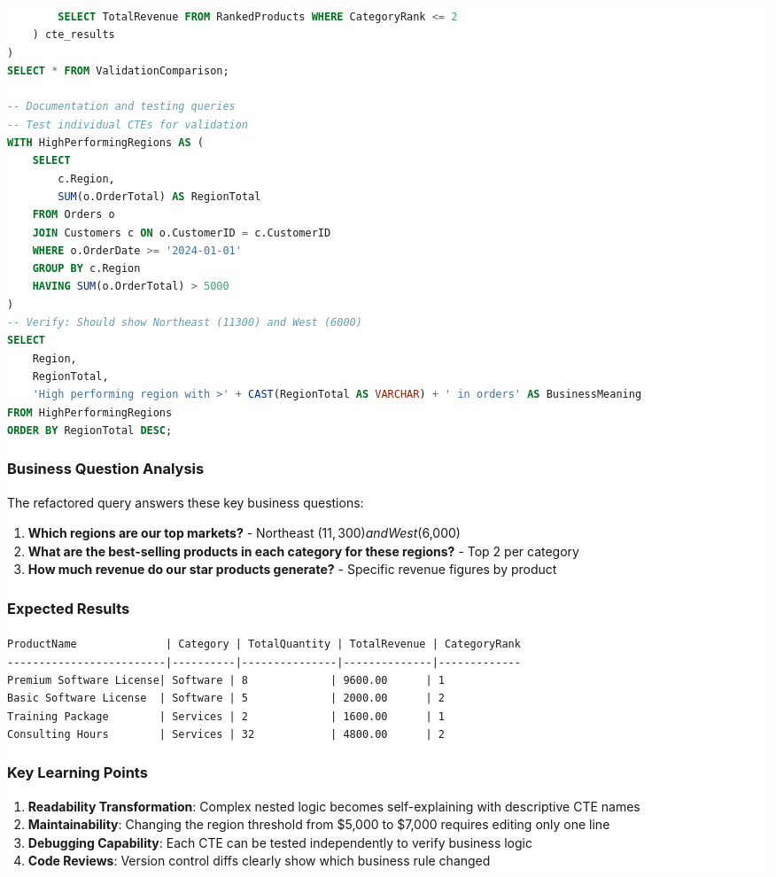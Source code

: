 ```sql
        SELECT TotalRevenue FROM RankedProducts WHERE CategoryRank <= 2
    ) cte_results
)
SELECT * FROM ValidationComparison;

-- Documentation and testing queries
-- Test individual CTEs for validation
WITH HighPerformingRegions AS (
    SELECT 
        c.Region,
        SUM(o.OrderTotal) AS RegionTotal
    FROM Orders o
    JOIN Customers c ON o.CustomerID = c.CustomerID
    WHERE o.OrderDate >= '2024-01-01'
    GROUP BY c.Region
    HAVING SUM(o.OrderTotal) > 5000
)
-- Verify: Should show Northeast (11300) and West (6000)
SELECT 
    Region,
    RegionTotal,
    'High performing region with >' + CAST(RegionTotal AS VARCHAR) + ' in orders' AS BusinessMeaning
FROM HighPerformingRegions
ORDER BY RegionTotal DESC;
```

### Business Question Analysis
The refactored query answers these key business questions:
1. **Which regions are our top markets?** - Northeast ($11,300) and West ($6,000)
2. **What are the best-selling products in each category for these regions?** - Top 2 per category
3. **How much revenue do our star products generate?** - Specific revenue figures by product

### Expected Results
```
ProductName              | Category | TotalQuantity | TotalRevenue | CategoryRank
-------------------------|----------|---------------|--------------|-------------
Premium Software License| Software | 8             | 9600.00      | 1
Basic Software License  | Software | 5             | 2000.00      | 2
Training Package        | Services | 2             | 1600.00      | 1  
Consulting Hours        | Services | 32            | 4800.00      | 2
```

### Key Learning Points
1. **Readability Transformation**: Complex nested logic becomes self-explaining with descriptive CTE names
2. **Maintainability**: Changing the region threshold from $5,000 to $7,000 requires editing only one line
3. **Debugging Capability**: Each CTE can be tested independently to verify business logic
4. **Code Reviews**: Version control diffs clearly show which business rule changed
